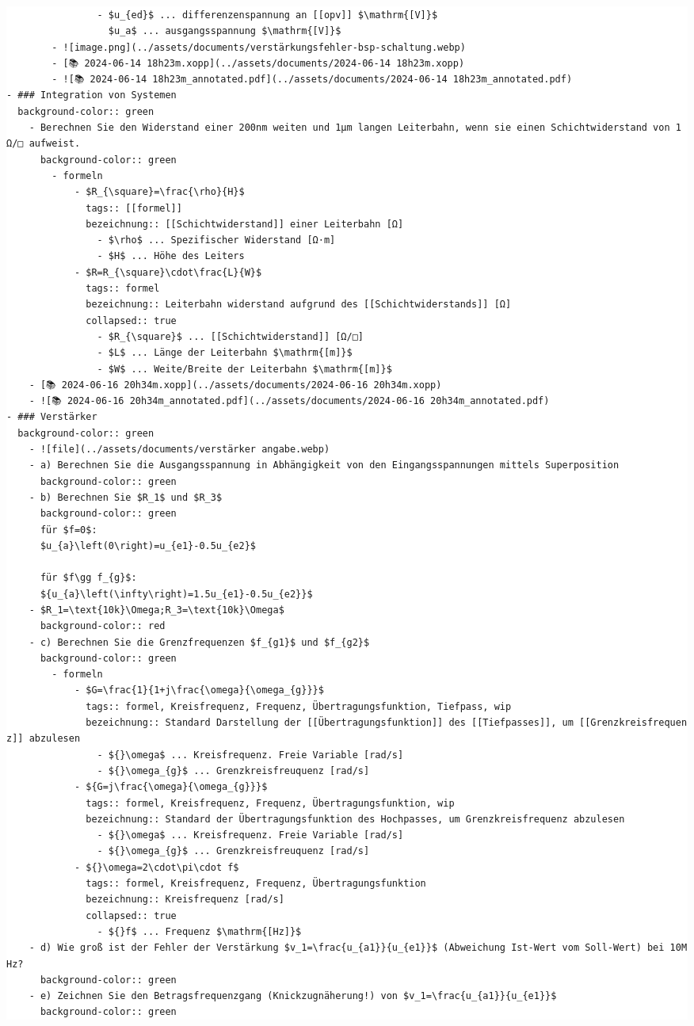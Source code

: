 					- $u_{ed}$ ... differenzenspannung an [[opv]] $\mathrm{[V]}$
					  $u_a$ ... ausgangsspannung $\mathrm{[V]}$
			- ![image.png](../assets/documents/verstärkungsfehler-bsp-schaltung.webp)
			- [📚 2024-06-14 18h23m.xopp](../assets/documents/2024-06-14 18h23m.xopp)
			- ![📚 2024-06-14 18h23m_annotated.pdf](../assets/documents/2024-06-14 18h23m_annotated.pdf)
	- ### Integration von Systemen
	  background-color:: green
		- Berechnen Sie den Widerstand einer 200nm weiten und 1µm langen Leiterbahn, wenn sie einen Schichtwiderstand von 1Ω/□ aufweist.
		  background-color:: green
			- formeln
				- $R_{\square}=\frac{\rho}{H}$
				  tags:: [[formel]]
				  bezeichnung:: [[Schichtwiderstand]] einer Leiterbahn [Ω]
					- $\rho$ ... Spezifischer Widerstand [Ω⋅m]
					- $H$ ... Höhe des Leiters
				- $R=R_{\square}\cdot\frac{L}{W}$
				  tags:: formel
				  bezeichnung:: Leiterbahn widerstand aufgrund des [[Schichtwiderstands]] [Ω]
				  collapsed:: true
					- $R_{\square}$ ... [[Schichtwiderstand]] [Ω/□]
					- $L$ ... Länge der Leiterbahn $\mathrm{[m]}$
					- $W$ ... Weite/Breite der Leiterbahn $\mathrm{[m]}$
		- [📚 2024-06-16 20h34m.xopp](../assets/documents/2024-06-16 20h34m.xopp)
		- ![📚 2024-06-16 20h34m_annotated.pdf](../assets/documents/2024-06-16 20h34m_annotated.pdf)
	- ### Verstärker
	  background-color:: green
		- ![file](../assets/documents/verstärker angabe.webp)
		- a) Berechnen Sie die Ausgangsspannung in Abhängigkeit von den Eingangsspannungen mittels Superposition
		  background-color:: green
		- b) Berechnen Sie $R_1$ und $R_3$
		  background-color:: green
		  für $f=0$:
		  $u_{a}\left(0\right)=u_{e1}-0.5u_{e2}$
		  
		  für $f\gg f_{g}$:
		  ${u_{a}\left(\infty\right)=1.5u_{e1}-0.5u_{e2}}$
		- $R_1=\text{10k}\Omega;R_3=\text{10k}\Omega$
		  background-color:: red
		- c) Berechnen Sie die Grenzfrequenzen $f_{g1}$ und $f_{g2}$
		  background-color:: green
			- formeln
				- $G=\frac{1}{1+j\frac{\omega}{\omega_{g}}}$
				  tags:: formel, Kreisfrequenz, Frequenz, Übertragungsfunktion, Tiefpass, wip
				  bezeichnung:: Standard Darstellung der [[Übertragungsfunktion]] des [[Tiefpasses]], um [[Grenzkreisfrequenz]] abzulesen
					- ${}\omega$ ... Kreisfrequenz. Freie Variable [rad/s]
					- ${}\omega_{g}$ ... Grenzkreisfreuquenz [rad/s]
				- ${G=j\frac{\omega}{\omega_{g}}}$
				  tags:: formel, Kreisfrequenz, Frequenz, Übertragungsfunktion, wip
				  bezeichnung:: Standard der Übertragungsfunktion des Hochpasses, um Grenzkreisfrequenz abzulesen
					- ${}\omega$ ... Kreisfrequenz. Freie Variable [rad/s]
					- ${}\omega_{g}$ ... Grenzkreisfreuquenz [rad/s]
				- ${}\omega=2\cdot\pi\cdot f$
				  tags:: formel, Kreisfrequenz, Frequenz, Übertragungsfunktion
				  bezeichnung:: Kreisfrequenz [rad/s]
				  collapsed:: true
					- ${}f$ ... Frequenz $\mathrm{[Hz]}$
		- d) Wie groß ist der Fehler der Verstärkung $v_1=\frac{u_{a1}}{u_{e1}}$ (Abweichung Ist-Wert vom Soll-Wert) bei 10MHz?
		  background-color:: green
		- e) Zeichnen Sie den Betragsfrequenzgang (Knickzugnäherung!) von $v_1=\frac{u_{a1}}{u_{e1}}$
		  background-color:: green